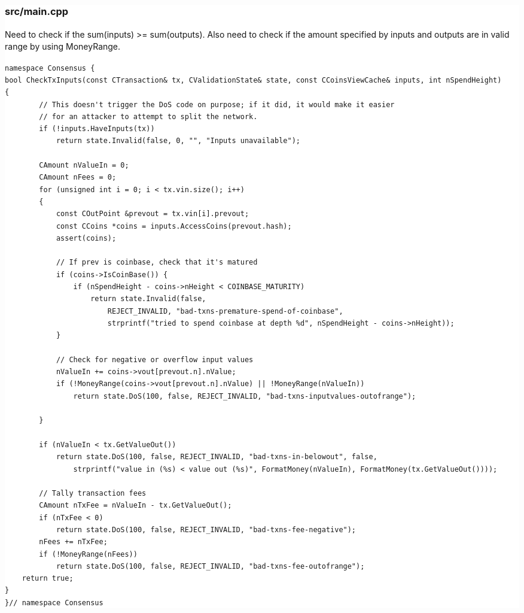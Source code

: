 ### src/main.cpp
Need to check if the sum(inputs) >= sum(outputs). 
Also need to check if the amount specified by inputs and outputs are in valid range by using MoneyRange.
```
namespace Consensus {
bool CheckTxInputs(const CTransaction& tx, CValidationState& state, const CCoinsViewCache& inputs, int nSpendHeight)
{
        // This doesn't trigger the DoS code on purpose; if it did, it would make it easier
        // for an attacker to attempt to split the network.
        if (!inputs.HaveInputs(tx))
            return state.Invalid(false, 0, "", "Inputs unavailable");

        CAmount nValueIn = 0;
        CAmount nFees = 0;
        for (unsigned int i = 0; i < tx.vin.size(); i++)
        {
            const COutPoint &prevout = tx.vin[i].prevout;
            const CCoins *coins = inputs.AccessCoins(prevout.hash);
            assert(coins);

            // If prev is coinbase, check that it's matured
            if (coins->IsCoinBase()) {
                if (nSpendHeight - coins->nHeight < COINBASE_MATURITY)
                    return state.Invalid(false,
                        REJECT_INVALID, "bad-txns-premature-spend-of-coinbase",
                        strprintf("tried to spend coinbase at depth %d", nSpendHeight - coins->nHeight));
            }

            // Check for negative or overflow input values
            nValueIn += coins->vout[prevout.n].nValue;
            if (!MoneyRange(coins->vout[prevout.n].nValue) || !MoneyRange(nValueIn))
                return state.DoS(100, false, REJECT_INVALID, "bad-txns-inputvalues-outofrange");

        }

        if (nValueIn < tx.GetValueOut())
            return state.DoS(100, false, REJECT_INVALID, "bad-txns-in-belowout", false,
                strprintf("value in (%s) < value out (%s)", FormatMoney(nValueIn), FormatMoney(tx.GetValueOut())));

        // Tally transaction fees
        CAmount nTxFee = nValueIn - tx.GetValueOut();
        if (nTxFee < 0)
            return state.DoS(100, false, REJECT_INVALID, "bad-txns-fee-negative");
        nFees += nTxFee;
        if (!MoneyRange(nFees))
            return state.DoS(100, false, REJECT_INVALID, "bad-txns-fee-outofrange");
    return true;
}
}// namespace Consensus
```
